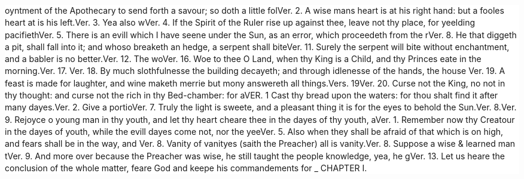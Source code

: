 oyntment of the Apothecary to send forth a savour; so doth a little folVer. 2. A wise mans heart is at his right hand: but a fooles heart at is his left.Ver. 3. Yea also wVer. 4. If the Spirit of the Ruler rise up against thee, leave not thy place, for yeelding pacifiethVer. 5. There is an evill which I have seene under the Sun, as an error, which proceedeth from the rVer. 8. He that diggeth a pit, shall fall into it; and whoso breaketh an hedge, a serpent shall biteVer. 11. Surely the serpent will bite without enchantment, and a babler is no better.Ver. 12. The woVer. 16. Woe to thee O Land, when thy King is a Child, and thy Princes eate in the morning.Ver. 17. Ver. 18. By much slothfulnesse the building decayeth; and through idlenesse of the hands, the house Ver. 19. A feast is made for laughter, and wine maketh merrie but mony answereth all things.Vers. 19Ver. 20. Curse not the King, no not in thy thought: and curse not the rich in thy Bed-chamber: for aVER. 1 Cast thy bread upon the waters: for thou shalt find it after many dayes.Ver. 2. Give a portioVer. 7. Truly the light is sweete, and a pleasant thing it is for the eyes to behold the Sun.Ver. 8.Ver. 9. Rejoyce o young man in thy youth, and let thy heart cheare thee in the dayes of thy youth, aVer. 1. Remember now thy Creatour in the dayes of youth, while the evill dayes come not, nor the yeeVer. 5. Also when they shall be afraid of that which is on high, and fears shall be in the way, and Ver. 8. Vanity of vanityes (saith the Preacher) all is vanity.Ver. 8. Suppose a wise & learned man tVer. 9. And more over because the Preacher was wise, he still taught the people knowledge, yea, he gVer. 13. Let us heare the conclusion of the whole matter, feare God and keepe his commandements for 
    _ CHAPTER I.